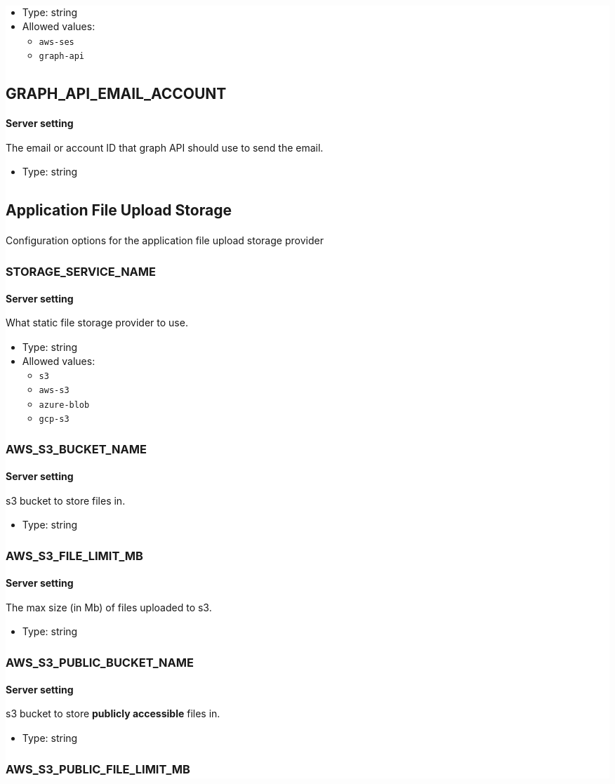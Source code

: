 - Type: string
- Allowed values:
   - `aws-ses`
   - `graph-api`

## GRAPH_API_EMAIL_ACCOUNT

**Server setting**

The email or account ID that graph API should use to send the email.

- Type: string

## Application File Upload Storage

Configuration options for the application file upload storage provider

### STORAGE_SERVICE_NAME

**Server setting**

What static file storage provider to use.

- Type: string
- Allowed values:
   - `s3`
   - `aws-s3`
   - `azure-blob`
   - `gcp-s3`

### AWS_S3_BUCKET_NAME

**Server setting**

s3 bucket to store files in.

- Type: string

### AWS_S3_FILE_LIMIT_MB

**Server setting**

The max size (in Mb) of files uploaded to s3.

- Type: string

### AWS_S3_PUBLIC_BUCKET_NAME

**Server setting**

s3 bucket to store **publicly accessible** files in.

- Type: string

### AWS_S3_PUBLIC_FILE_LIMIT_MB
